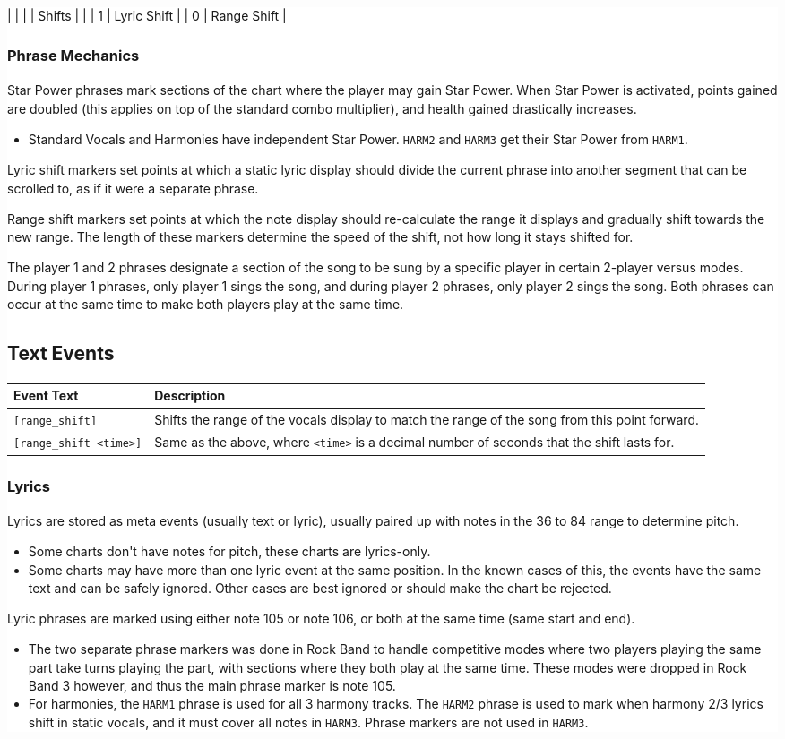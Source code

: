 |            |                               |
| Shifts     |                               |
| 1          | Lyric Shift                   |
| 0          | Range Shift                   |

### Phrase Mechanics

Star Power phrases mark sections of the chart where the player may gain Star Power. When Star Power is activated, points gained are doubled (this applies on top of the standard combo multiplier), and health gained drastically increases.

- Standard Vocals and Harmonies have independent Star Power. `HARM2` and `HARM3` get their Star Power from `HARM1`.

Lyric shift markers set points at which a static lyric display should divide the current phrase into another segment that can be scrolled to, as if it were a separate phrase.

Range shift markers set points at which the note display should re-calculate the range it displays and gradually shift towards the new range. The length of these markers determine the speed of the shift, not how long it stays shifted for.

The player 1 and 2 phrases designate a section of the song to be sung by a specific player in certain 2-player versus modes. During player 1 phrases, only player 1 sings the song, and during player 2 phrases, only player 2 sings the song. Both phrases can occur at the same time to make both players play at the same time.

## Text Events

| Event Text      | Description                                                                                    |
| :---------      | :----------                                                                                    |
| `[range_shift]` | Shifts the range of the vocals display to match the range of the song from this point forward. |
| `[range_shift <time>]` | Same as the above, where `<time>` is a decimal number of seconds that the shift lasts for. |

### Lyrics

Lyrics are stored as meta events (usually text or lyric), usually paired up with notes in the 36 to 84 range to determine pitch.

- Some charts don't have notes for pitch, these charts are lyrics-only.
- Some charts may have more than one lyric event at the same position. In the known cases of this, the events have the same text and can be safely ignored. Other cases are best ignored or should make the chart be rejected.

Lyric phrases are marked using either note 105 or note 106, or both at the same time (same start and end).

- The two separate phrase markers was done in Rock Band to handle competitive modes where two players playing the same part take turns playing the part, with sections where they both play at the same time. These modes were dropped in Rock Band 3 however, and thus the main phrase marker is note 105.
- For harmonies, the `HARM1` phrase is used for all 3 harmony tracks. The `HARM2` phrase is used to mark when harmony 2/3 lyrics shift in static vocals, and it must cover all notes in `HARM3`. Phrase markers are not used in `HARM3`.
